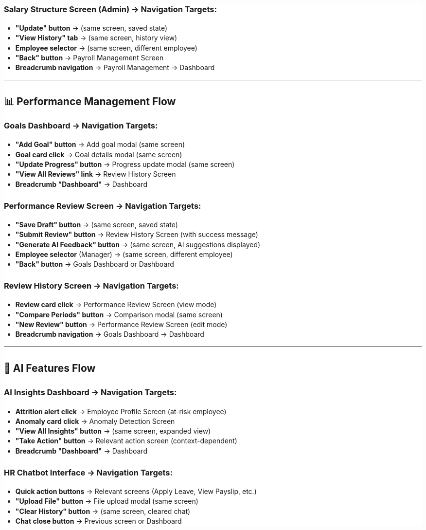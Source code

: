 ### **Salary Structure Screen** (Admin) → Navigation Targets:
- **"Update" button** → (same screen, saved state)
- **"View History" tab** → (same screen, history view)
- **Employee selector** → (same screen, different employee)
- **"Back" button** → Payroll Management Screen
- **Breadcrumb navigation** → Payroll Management → Dashboard

---

## 📊 **Performance Management Flow**

### **Goals Dashboard** → Navigation Targets:
- **"Add Goal" button** → Add goal modal (same screen)
- **Goal card click** → Goal details modal (same screen)
- **"Update Progress" button** → Progress update modal (same screen)
- **"View All Reviews" link** → Review History Screen
- **Breadcrumb "Dashboard"** → Dashboard

### **Performance Review Screen** → Navigation Targets:
- **"Save Draft" button** → (same screen, saved state)
- **"Submit Review" button** → Review History Screen (with success message)
- **"Generate AI Feedback" button** → (same screen, AI suggestions displayed)
- **Employee selector** (Manager) → (same screen, different employee)
- **"Back" button** → Goals Dashboard or Dashboard

### **Review History Screen** → Navigation Targets:
- **Review card click** → Performance Review Screen (view mode)
- **"Compare Periods" button** → Comparison modal (same screen)
- **"New Review" button** → Performance Review Screen (edit mode)
- **Breadcrumb navigation** → Goals Dashboard → Dashboard

---

## 🤖 **AI Features Flow**

### **AI Insights Dashboard** → Navigation Targets:
- **Attrition alert click** → Employee Profile Screen (at-risk employee)
- **Anomaly card click** → Anomaly Detection Screen
- **"View All Insights" button** → (same screen, expanded view)
- **"Take Action" button** → Relevant action screen (context-dependent)
- **Breadcrumb "Dashboard"** → Dashboard

### **HR Chatbot Interface** → Navigation Targets:
- **Quick action buttons** → Relevant screens (Apply Leave, View Payslip, etc.)
- **"Upload File" button** → File upload modal (same screen)
- **"Clear History" button** → (same screen, cleared chat)
- **Chat close button** → Previous screen or Dashboard
